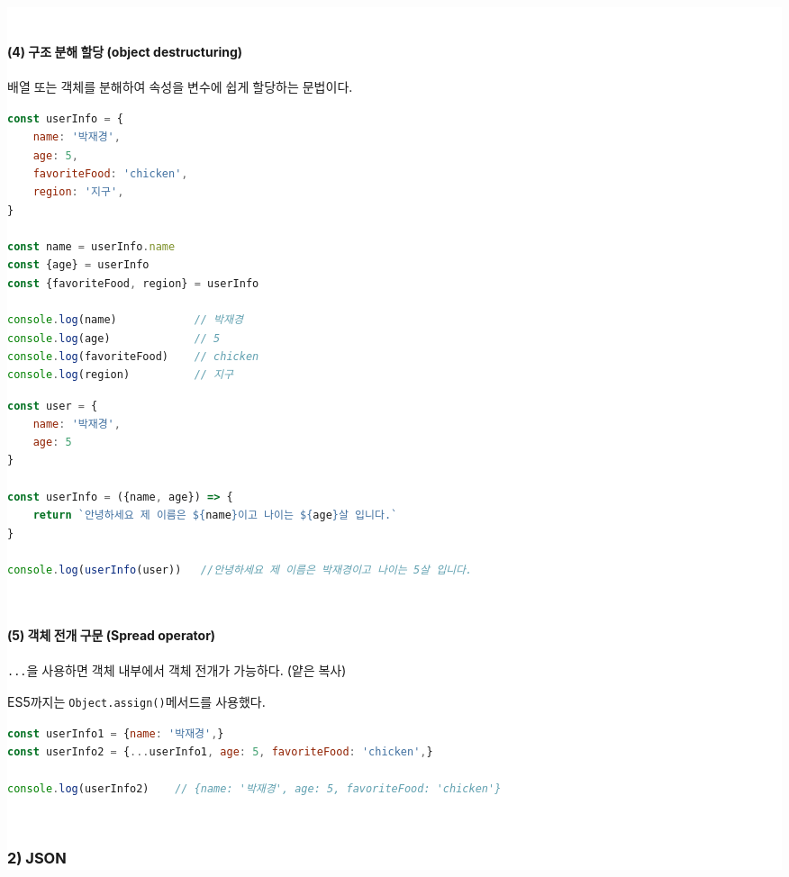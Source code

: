 <br>

#### (4) 구조 분해 할당 (object destructuring)

배열 또는 객체를 분해하여 속성을 변수에 쉽게 할당하는 문법이다. 

```javascript
const userInfo = {
    name: '박재경', 
    age: 5,
    favoriteFood: 'chicken',
    region: '지구',
}

const name = userInfo.name
const {age} = userInfo
const {favoriteFood, region} = userInfo

console.log(name)            // 박재경
console.log(age)             // 5
console.log(favoriteFood)    // chicken
console.log(region)          // 지구
```

```javascript
const user = {
    name: '박재경',
    age: 5
}

const userInfo = ({name, age}) => {
    return `안녕하세요 제 이름은 ${name}이고 나이는 ${age}살 입니다.`
}

console.log(userInfo(user))   //안녕하세요 제 이름은 박재경이고 나이는 5살 입니다.
```



<br>

#### (5) 객체 전개 구문 (Spread operator)

`...`을 사용하면 객체 내부에서 객체 전개가 가능하다.  (얕은 복사)

ES5까지는 `Object.assign()`메서드를 사용했다. 

```	javascript
const userInfo1 = {name: '박재경',}
const userInfo2 = {...userInfo1, age: 5, favoriteFood: 'chicken',}

console.log(userInfo2)    // {name: '박재경', age: 5, favoriteFood: 'chicken'}
```

<br>

### 2) JSON

